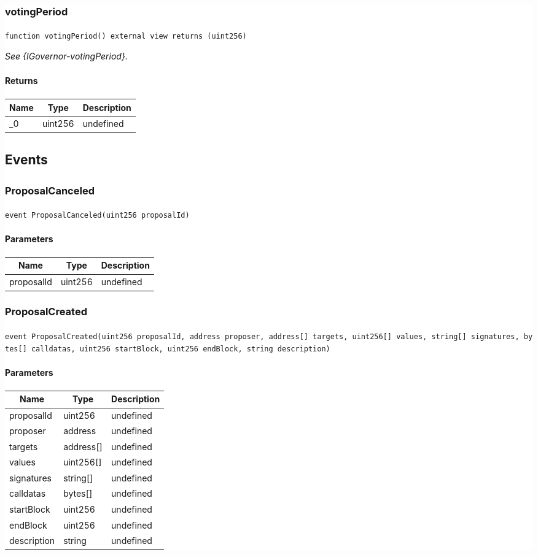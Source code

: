 ### votingPeriod

```solidity
function votingPeriod() external view returns (uint256)
```



*See {IGovernor-votingPeriod}.*


#### Returns

| Name | Type | Description |
|---|---|---|
| _0 | uint256 | undefined



## Events

### ProposalCanceled

```solidity
event ProposalCanceled(uint256 proposalId)
```





#### Parameters

| Name | Type | Description |
|---|---|---|
| proposalId  | uint256 | undefined |

### ProposalCreated

```solidity
event ProposalCreated(uint256 proposalId, address proposer, address[] targets, uint256[] values, string[] signatures, bytes[] calldatas, uint256 startBlock, uint256 endBlock, string description)
```





#### Parameters

| Name | Type | Description |
|---|---|---|
| proposalId  | uint256 | undefined |
| proposer  | address | undefined |
| targets  | address[] | undefined |
| values  | uint256[] | undefined |
| signatures  | string[] | undefined |
| calldatas  | bytes[] | undefined |
| startBlock  | uint256 | undefined |
| endBlock  | uint256 | undefined |
| description  | string | undefined |

